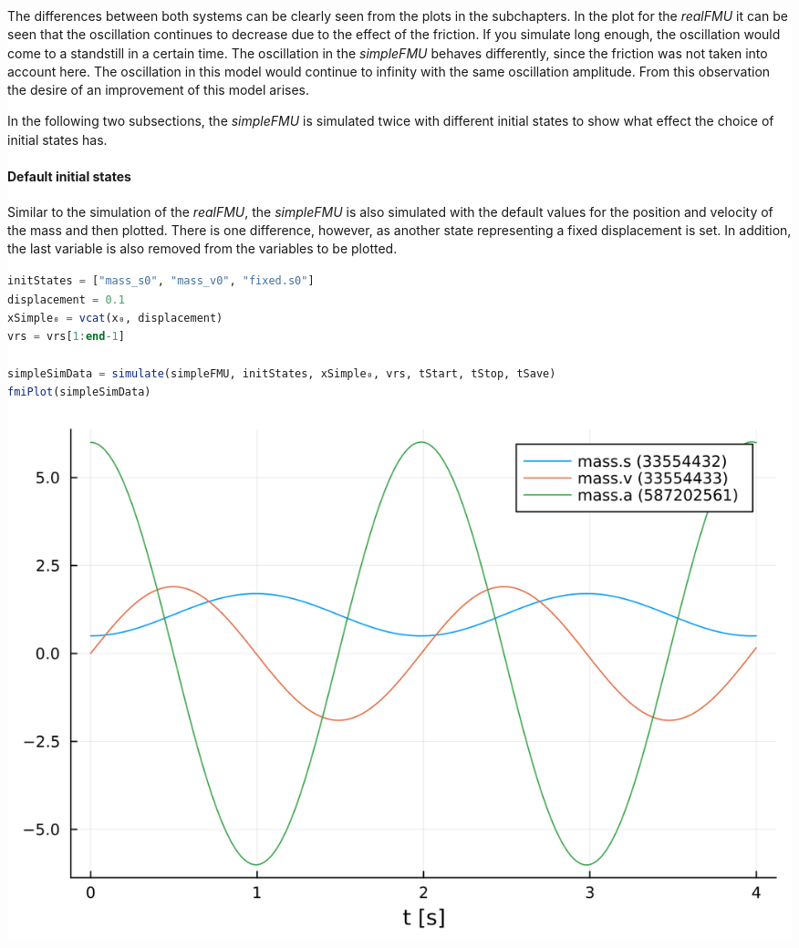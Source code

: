 
The differences between both systems can be clearly seen from the plots in the subchapters. In the plot for the *realFMU* it can be seen that the oscillation continues to decrease due to the effect of the friction. If you simulate long enough, the oscillation would come to a standstill in a certain time. The oscillation in the *simpleFMU* behaves differently, since the friction was not taken into account here. The oscillation in this model would continue to infinity with the same oscillation amplitude. From this observation the desire of an improvement of this model arises.     


In the following two subsections, the *simpleFMU* is simulated twice with different initial states to show what effect the choice of initial states has.

#### Default initial states

Similar to the simulation of the *realFMU*, the *simpleFMU* is also simulated with the default values for the position and velocity of the mass and then plotted. There is one difference, however, as another state representing a fixed displacement is set. In addition, the last variable is also removed from the variables to be plotted.


```julia
initStates = ["mass_s0", "mass_v0", "fixed.s0"]
displacement = 0.1
xSimple₀ = vcat(x₀, displacement)
vrs = vrs[1:end-1]

simpleSimData = simulate(simpleFMU, initStates, xSimple₀, vrs, tStart, tStop, tSave)
fmiPlot(simpleSimData)
```




    
![svg](modelica_conference_2021_files/modelica_conference_2021_23_0.svg)
    